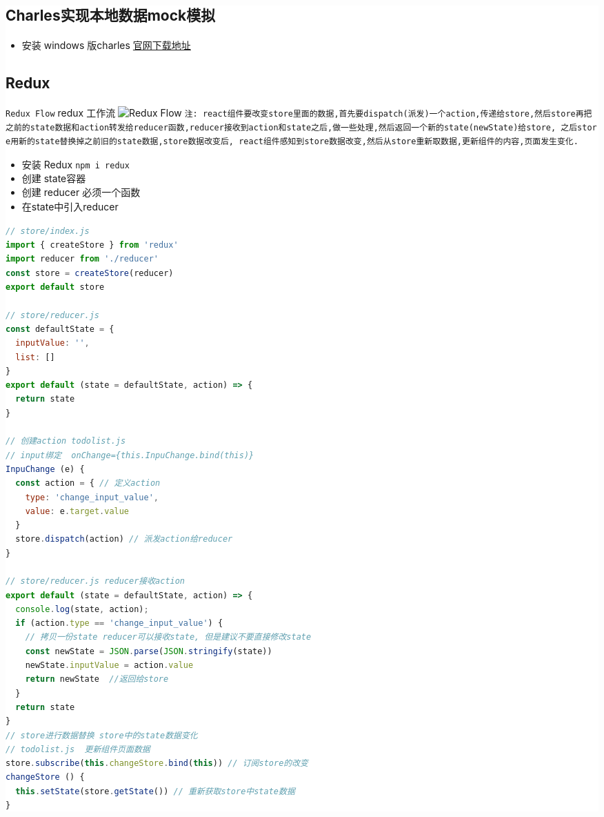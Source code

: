 ## Charles实现本地数据mock模拟
* 安装 windows 版charles [官网下载地址](https://www.charlesproxy.com/download/)

## Redux
`Redux Flow` redux 工作流
![Redux Flow](./ReduxFlow.png)
`注: react组件要改变store里面的数据,首先要dispatch(派发)一个action,传递给store,然后store再把之前的state数据和action转发给reducer函数,reducer接收到action和state之后,做一些处理,然后返回一个新的state(newState)给store, 之后store用新的state替换掉之前旧的state数据,store数据改变后, react组件感知到store数据改变,然后从store重新取数据,更新组件的内容,页面发生变化.`
* 安装 Redux `npm i redux`
* 创建 state容器
* 创建 reducer 必须一个函数
* 在state中引入reducer
```js
// store/index.js
import { createStore } from 'redux'
import reducer from './reducer'
const store = createStore(reducer)
export default store

// store/reducer.js
const defaultState = {
  inputValue: '',
  list: []
}
export default (state = defaultState, action) => {
  return state
}

// 创建action todolist.js
// input绑定  onChange={this.InpuChange.bind(this)}
InpuChange (e) {
  const action = { // 定义action
    type: 'change_input_value',
    value: e.target.value
  }
  store.dispatch(action) // 派发action给reducer
}

// store/reducer.js reducer接收action
export default (state = defaultState, action) => {
  console.log(state, action);
  if (action.type == 'change_input_value') {
    // 拷贝一份state reducer可以接收state, 但是建议不要直接修改state
    const newState = JSON.parse(JSON.stringify(state))
    newState.inputValue = action.value
    return newState  //返回给store
  }
  return state
}
// store进行数据替换 store中的state数据变化
// todolist.js  更新组件页面数据
store.subscribe(this.changeStore.bind(this)) // 订阅store的改变
changeStore () {
  this.setState(store.getState()) // 重新获取store中state数据
}
```
